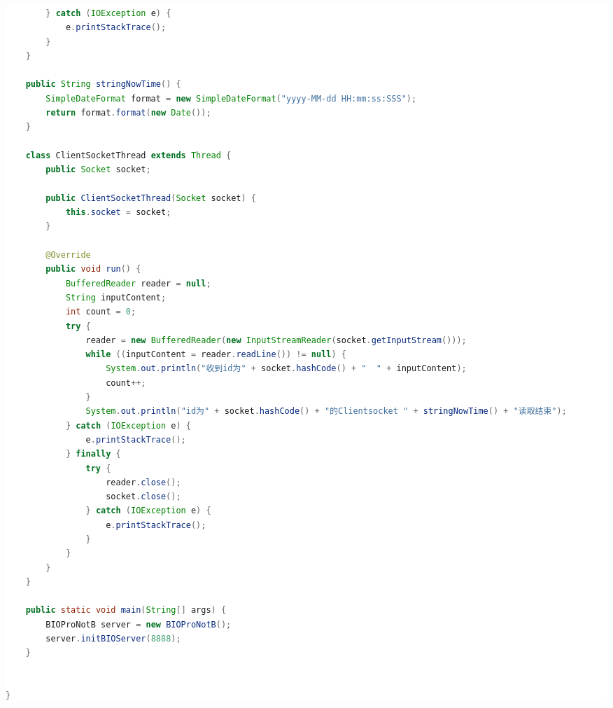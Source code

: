 ```java
        } catch (IOException e) {
            e.printStackTrace();
        }
    }

    public String stringNowTime() {
        SimpleDateFormat format = new SimpleDateFormat("yyyy-MM-dd HH:mm:ss:SSS");
        return format.format(new Date());
    }

    class ClientSocketThread extends Thread {
        public Socket socket;

        public ClientSocketThread(Socket socket) {
            this.socket = socket;
        }

        @Override
        public void run() {
            BufferedReader reader = null;
            String inputContent;
            int count = 0;
            try {
                reader = new BufferedReader(new InputStreamReader(socket.getInputStream()));
                while ((inputContent = reader.readLine()) != null) {
                    System.out.println("收到id为" + socket.hashCode() + "  " + inputContent);
                    count++;
                }
                System.out.println("id为" + socket.hashCode() + "的Clientsocket " + stringNowTime() + "读取结束");
            } catch (IOException e) {
                e.printStackTrace();
            } finally {
                try {
                    reader.close();
                    socket.close();
                } catch (IOException e) {
                    e.printStackTrace();
                }
            }
        }
    }

    public static void main(String[] args) {
        BIOProNotB server = new BIOProNotB();
        server.initBIOServer(8888);
    }


}

```
